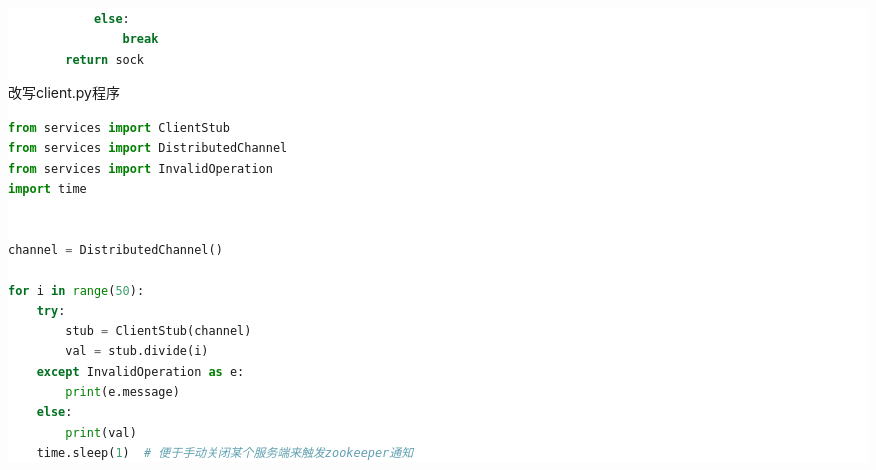 ```python
            else:
                break
        return sock
```

改写client.py程序

```python
from services import ClientStub
from services import DistributedChannel
from services import InvalidOperation
import time


channel = DistributedChannel()

for i in range(50):
    try:
        stub = ClientStub(channel)
        val = stub.divide(i)
    except InvalidOperation as e:
        print(e.message)
    else:
        print(val)
    time.sleep(1)  # 便于手动关闭某个服务端来触发zookeeper通知
```